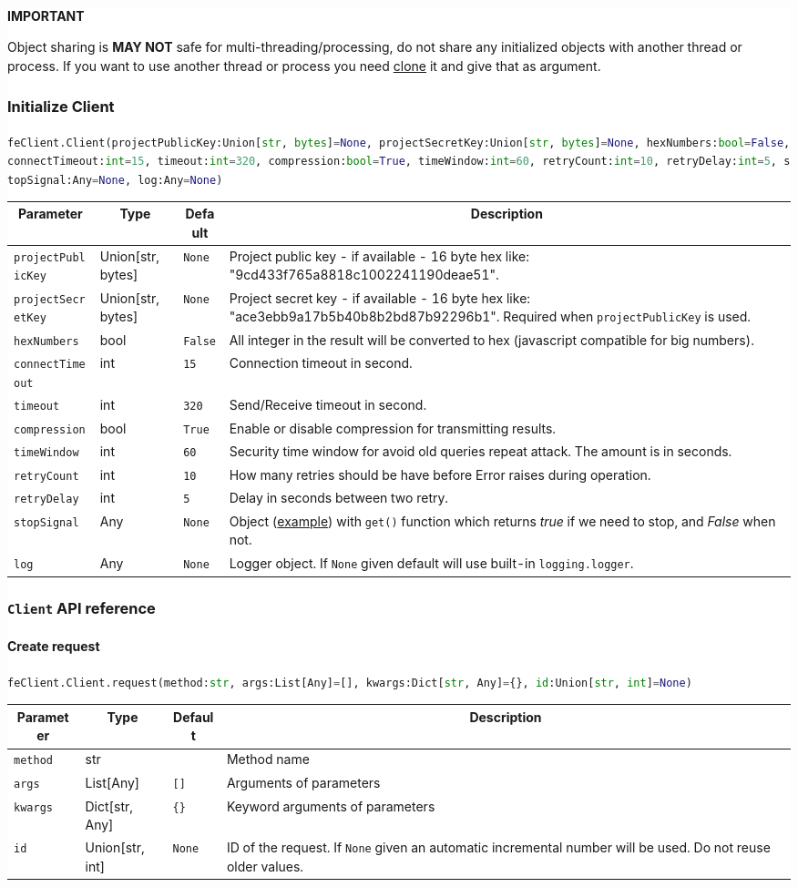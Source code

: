 **IMPORTANT**

Object sharing is **MAY NOT** safe for multi-threading/processing, do not share any initialized objects with another thread or process. If you want to use another thread or process you need [clone](#clone) it and give that as argument.

### Initialize Client
```python
feClient.Client(projectPublicKey:Union[str, bytes]=None, projectSecretKey:Union[str, bytes]=None, hexNumbers:bool=False, connectTimeout:int=15, timeout:int=320, compression:bool=True, timeWindow:int=60, retryCount:int=10, retryDelay:int=5, stopSignal:Any=None, log:Any=None)
```
| Parameter | Type | Default | Description |
| - | - | - | - |
| `projectPublicKey` | Union[str, bytes] | `None` | Project public key - if available - 16 byte hex like: "9cd433f765a8818c1002241190deae51". |
| `projectSecretKey` | Union[str, bytes] | `None` | Project secret key - if available - 16 byte hex like: "ace3ebb9a17b5b40b8b2bd87b92296b1". Required when `projectPublicKey` is used. |
| `hexNumbers` | bool | `False` | All integer in the result will be converted to hex (javascript compatible for big numbers). |
| `connectTimeout` | int | `15` | Connection timeout in second. |
| `timeout` | int | `320` | Send/Receive timeout in second. |
| `compression` | bool | `True` | Enable or disable compression for transmitting results. |
| `timeWindow` | int | `60` | Security time window for avoid old queries repeat attack. The amount is in seconds. |
| `retryCount` | int | `10` | How many retries should be have before Error raises during operation. |
| `retryDelay` | int | `5` | Delay in seconds between two retry. |
| `stopSignal` | Any | `None` | Object ([example](#stopsignal)) with `get()` function which returns _true_ if we need to stop, and _False_ when not. |
| `log` | Any | `None` | Logger object. If `None` given default will use built-in `logging.logger`. |

### `Client` API reference

#### Create request
```python
feClient.Client.request(method:str, args:List[Any]=[], kwargs:Dict[str, Any]={}, id:Union[str, int]=None)
```
| Parameter | Type | Default | Description |
| - | - | - | - |
| `method` | str | | Method name |
| `args` | List[Any] | `[]` | Arguments of parameters |
| `kwargs` | Dict[str, Any] | `{}` | Keyword arguments of parameters |
| `id` | Union[str, int] | `None` | ID of the request. If `None` given an automatic incremental number will be used. Do not reuse older values. |
